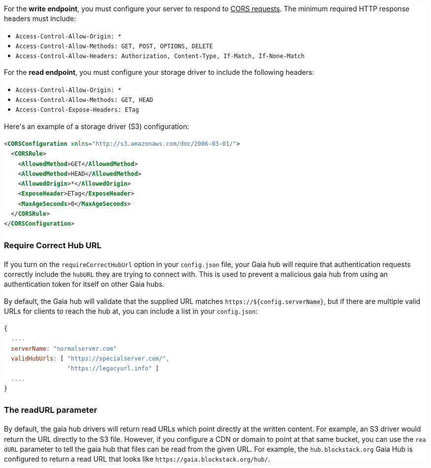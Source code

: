 For the **write endpoint**, you must configure your server to respond to [CORS requests](https://developer.mozilla.org/en-US/docs/Glossary/Preflight_request). The minimum required HTTP response headers must include:
- `Access-Control-Allow-Origin: *`
- `Access-Control-Allow-Methods: GET, POST, OPTIONS, DELETE`
- `Access-Control-Allow-Headers: Authorization, Content-Type, If-Match, If-None-Match`


For the **read endpoint**, you must configure your storage driver to include the following headers:
- `Access-Control-Allow-Origin: *`
- `Access-Control-Allow-Methods: GET, HEAD`
- `Access-Control-Expose-Headers: ETag`

Here's an example of a storage driver (S3) configuration:

```xml
<CORSConfiguration xmlns="http://s3.amazonaws.com/doc/2006-03-01/">
  <CORSRule>
    <AllowedMethod>GET</AllowedMethod>
    <AllowedMethod>HEAD</AllowedMethod>
    <AllowedOrigin>*</AllowedOrigin>
    <ExposeHeader>ETag</ExposeHeader>
    <MaxAgeSeconds>0</MaxAgeSeconds>
  </CORSRule>
</CORSConfiguration>
```

### Require Correct Hub URL

If you turn on the `requireCorrectHubUrl` option in your `config.json`
file, your Gaia hub will require that authentication requests
correctly include the `hubURL` they are trying to connect with. This
is used to prevent a malicious gaia hub from using an authentication
token for itself on other Gaia hubs.

By default, the Gaia hub will validate that the supplied URL matches
`https://${config.serverName}`, but if there are multiple valid URLs
for clients to reach the hub at, you can include a list in your `config.json`:

```javascript
{
  ....
  serverName: "normalserver.com"
  validHubUrls: [ "https://specialserver.com/",
                  "https://legacyurl.info" ]
  ....
}
```

### The readURL parameter

By default, the gaia hub drivers will return read URLs which point directly at the written content. For example, an S3 driver would return the URL directly to the S3 file. However, if you configure a CDN or domain to point at that same bucket, you can use the `readURL` parameter to tell the gaia hub that files can be read from the given URL. For example, the `hub.blockstack.org` Gaia Hub is configured to return a read URL that looks like `https://gaia.blockstack.org/hub/`.
